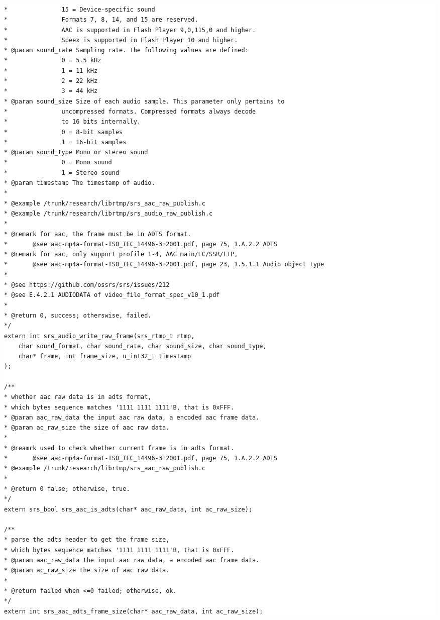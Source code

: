 ```
*               15 = Device-specific sound
*               Formats 7, 8, 14, and 15 are reserved.
*               AAC is supported in Flash Player 9,0,115,0 and higher.
*               Speex is supported in Flash Player 10 and higher.
* @param sound_rate Sampling rate. The following values are defined:
*               0 = 5.5 kHz
*               1 = 11 kHz
*               2 = 22 kHz
*               3 = 44 kHz
* @param sound_size Size of each audio sample. This parameter only pertains to
*               uncompressed formats. Compressed formats always decode
*               to 16 bits internally.
*               0 = 8-bit samples
*               1 = 16-bit samples
* @param sound_type Mono or stereo sound
*               0 = Mono sound
*               1 = Stereo sound
* @param timestamp The timestamp of audio.
*
* @example /trunk/research/librtmp/srs_aac_raw_publish.c
* @example /trunk/research/librtmp/srs_audio_raw_publish.c
*
* @remark for aac, the frame must be in ADTS format. 
*       @see aac-mp4a-format-ISO_IEC_14496-3+2001.pdf, page 75, 1.A.2.2 ADTS
* @remark for aac, only support profile 1-4, AAC main/LC/SSR/LTP,
*       @see aac-mp4a-format-ISO_IEC_14496-3+2001.pdf, page 23, 1.5.1.1 Audio object type
*
* @see https://github.com/ossrs/srs/issues/212
* @see E.4.2.1 AUDIODATA of video_file_format_spec_v10_1.pdf
* 
* @return 0, success; otherswise, failed.
*/
extern int srs_audio_write_raw_frame(srs_rtmp_t rtmp, 
    char sound_format, char sound_rate, char sound_size, char sound_type,
    char* frame, int frame_size, u_int32_t timestamp
);

/**
* whether aac raw data is in adts format,
* which bytes sequence matches '1111 1111 1111'B, that is 0xFFF.
* @param aac_raw_data the input aac raw data, a encoded aac frame data.
* @param ac_raw_size the size of aac raw data.
*
* @reamrk used to check whether current frame is in adts format.
*       @see aac-mp4a-format-ISO_IEC_14496-3+2001.pdf, page 75, 1.A.2.2 ADTS
* @example /trunk/research/librtmp/srs_aac_raw_publish.c
*
* @return 0 false; otherwise, true.
*/
extern srs_bool srs_aac_is_adts(char* aac_raw_data, int ac_raw_size);

/**
* parse the adts header to get the frame size,
* which bytes sequence matches '1111 1111 1111'B, that is 0xFFF.
* @param aac_raw_data the input aac raw data, a encoded aac frame data.
* @param ac_raw_size the size of aac raw data.
*
* @return failed when <=0 failed; otherwise, ok.
*/
extern int srs_aac_adts_frame_size(char* aac_raw_data, int ac_raw_size);
```

